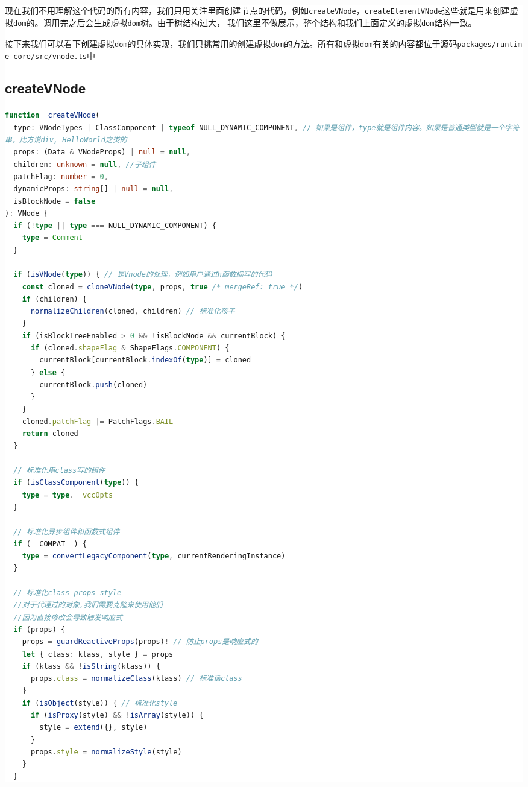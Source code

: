 现在我们不用理解这个代码的所有内容，我们只用关注里面创建节点的代码，例如`createVNode`，`createElementVNode`这些就是用来创建虚拟`dom`的。调用完之后会生成虚拟`dom`树。由于树结构过大， 我们这里不做展示，整个结构和我们上面定义的虚拟`dom`结构一致。

接下来我们可以看下创建虚拟`dom`的具体实现，我们只挑常用的创建虚拟`dom`的方法。所有和虚拟`dom`有关的内容都位于源码`packages/runtime-core/src/vnode.ts`中

## createVNode

```typescript
function _createVNode(
  type: VNodeTypes | ClassComponent | typeof NULL_DYNAMIC_COMPONENT, // 如果是组件，type就是组件内容。如果是普通类型就是一个字符串，比方说div, HelloWorld之类的
  props: (Data & VNodeProps) | null = null,
  children: unknown = null, //子组件
  patchFlag: number = 0,
  dynamicProps: string[] | null = null,
  isBlockNode = false
): VNode {
  if (!type || type === NULL_DYNAMIC_COMPONENT) {
    type = Comment
  }

  if (isVNode(type)) { // 是Vnode的处理，例如用户通过h函数编写的代码
    const cloned = cloneVNode(type, props, true /* mergeRef: true */)
    if (children) {
      normalizeChildren(cloned, children) // 标准化孩子
    }
    if (isBlockTreeEnabled > 0 && !isBlockNode && currentBlock) {
      if (cloned.shapeFlag & ShapeFlags.COMPONENT) {
        currentBlock[currentBlock.indexOf(type)] = cloned
      } else {
        currentBlock.push(cloned)
      }
    }
    cloned.patchFlag |= PatchFlags.BAIL
    return cloned
  }

  // 标准化用class写的组件
  if (isClassComponent(type)) { 
    type = type.__vccOpts
  }

  // 标准化异步组件和函数式组件
  if (__COMPAT__) { 
    type = convertLegacyComponent(type, currentRenderingInstance)
  }

  // 标准化class props style
  //对于代理过的对象,我们需要克隆来使用他们
  //因为直接修改会导致触发响应式
  if (props) {
    props = guardReactiveProps(props)! // 防止props是响应式的
    let { class: klass, style } = props
    if (klass && !isString(klass)) {
      props.class = normalizeClass(klass) // 标准话class
    }
    if (isObject(style)) { // 标准化style
      if (isProxy(style) && !isArray(style)) {
        style = extend({}, style)
      }
      props.style = normalizeStyle(style)
    }
  }
```

  [ReactiveFlags.SKIP]: true